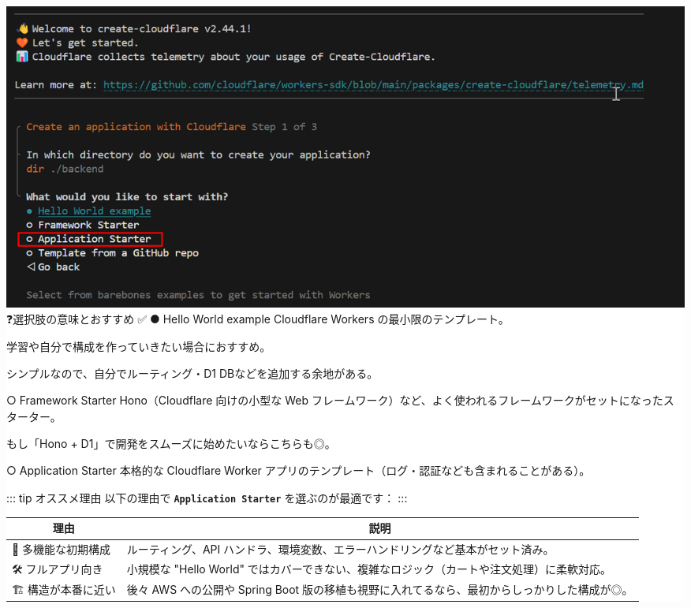![alt text](../posts/image-2.png)
❓選択肢の意味とおすすめ
✅ ● Hello World example
Cloudflare Workers の最小限のテンプレート。

学習や自分で構成を作っていきたい場合におすすめ。

シンプルなので、自分でルーティング・D1 DBなどを追加する余地がある。

○ Framework Starter
Hono（Cloudflare 向けの小型な Web フレームワーク）など、よく使われるフレームワークがセットになったスターター。

もし「Hono + D1」で開発をスムーズに始めたいならこちらも◎。

○ Application Starter
本格的な Cloudflare Worker アプリのテンプレート（ログ・認証なども含まれることがある）。

::: tip オススメ理由
以下の理由で **`Application Starter`** を選ぶのが最適です：
:::

| 理由            | 説明                                                                 |
|-----------------|----------------------------------------------------------------------|
| 🧰 多機能な初期構成 | ルーティング、API ハンドラ、環境変数、エラーハンドリングなど基本がセット済み。 |
| 🛠 フルアプリ向き   | 小規模な "Hello World" ではカバーできない、複雑なロジック（カートや注文処理）に柔軟対応。 |
| 🏗 構造が本番に近い | 後々 AWS への公開や Spring Boot 版の移植も視野に入れてるなら、最初からしっかりした構成が◎。 |

